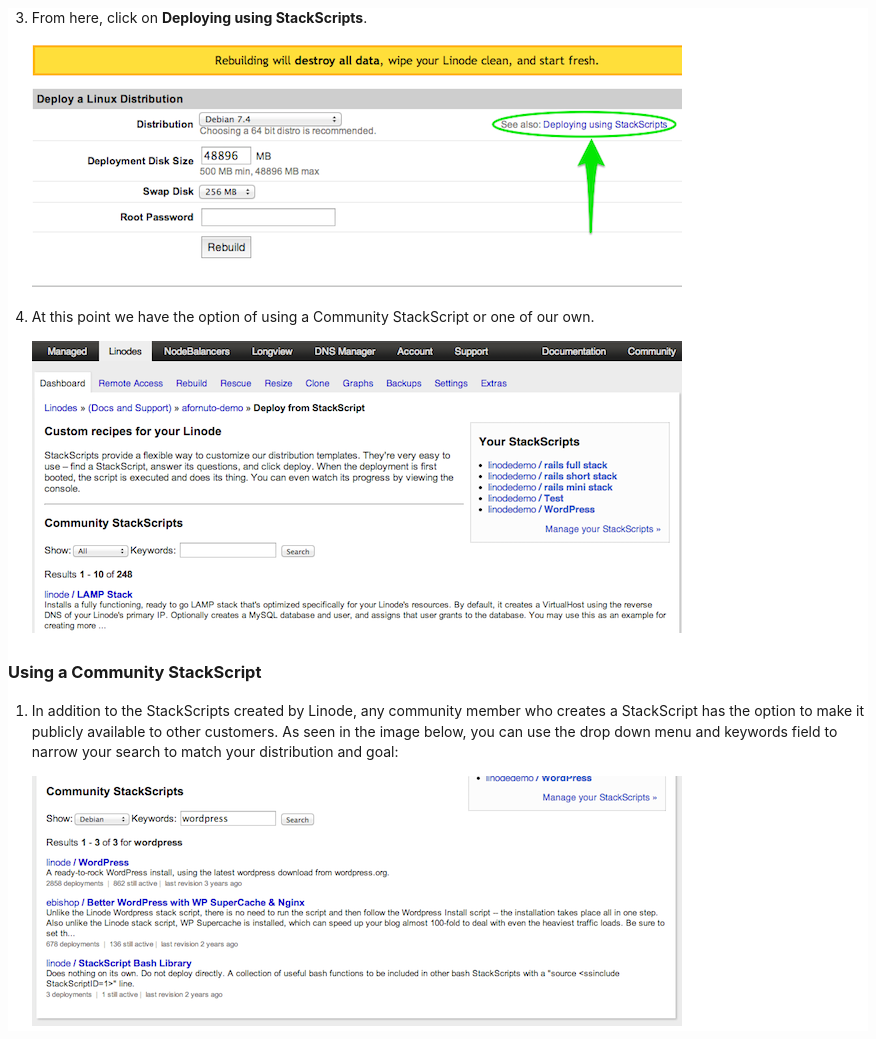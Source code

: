 3.  From here, click on **Deploying using StackScripts**.

    [![Follow the 'Deploying using StackScripts' link.](/docs/assets/1684-stackscripts-2-small.png)](/docs/assets/1683-stackscripts-2.png)

4.  At this point we have the option of using a Community StackScript or one of our own.

    [![Our StackScript options.](/docs/assets/1508-stackscripts_step3_small.png)](/docs/assets/1503-stackscripts_step3.png)

### Using a Community StackScript

1.  In addition to the StackScripts created by Linode, any community member who creates a StackScript has the option to make it publicly available to other customers. As seen in the image below, you can use the drop down menu and keywords field to narrow your search to match your distribution and goal:

    [![A search.](/docs/assets/1509-stackscripts_search_small.png)](/docs/assets/1510-stackscripts_search.png)
